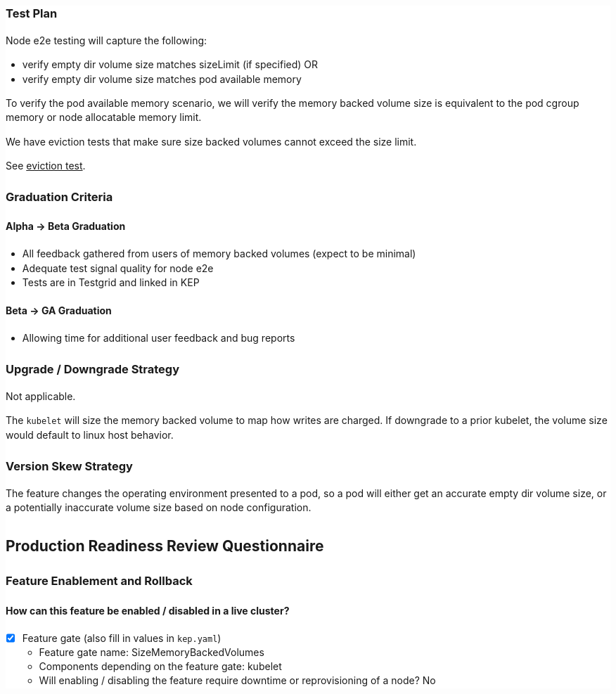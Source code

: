 ### Test Plan

Node e2e testing will capture the following:

- verify empty dir volume size matches sizeLimit (if specified) OR
- verify empty dir volume size matches pod available memory

To verify the pod available memory scenario, we will verify the
memory backed volume size is equivalent to the pod cgroup memory
or node allocatable memory limit.

We have eviction tests that make sure size backed volumes cannot exceed the size limit.

See [eviction test](https://github.com/kubernetes/kubernetes/blob/b2031b3cb46e946ee72eab7bda87b046db138d62/test/e2e_node/eviction_test.go#L366).

### Graduation Criteria

#### Alpha -> Beta Graduation

- All feedback gathered from users of memory backed volumes (expect to be minimal)
- Adequate test signal quality for node e2e
- Tests are in Testgrid and linked in KEP

#### Beta -> GA Graduation

- Allowing time for additional user feedback and bug reports

### Upgrade / Downgrade Strategy

Not applicable.

The `kubelet` will size the memory backed volume to map how writes
are charged.  If downgrade to a prior kubelet, the volume size would
default to linux host behavior.

### Version Skew Strategy

The feature changes the operating environment presented to a pod,
so a pod will either get an accurate empty dir volume size, or a
potentially inaccurate volume size based on node configuration.

## Production Readiness Review Questionnaire

### Feature Enablement and Rollback

#### How can this feature be enabled / disabled in a live cluster?

- [x] Feature gate (also fill in values in `kep.yaml`)
  - Feature gate name: SizeMemoryBackedVolumes
  - Components depending on the feature gate: kubelet
  - Will enabling / disabling the feature require downtime or reprovisioning
    of a node? No
